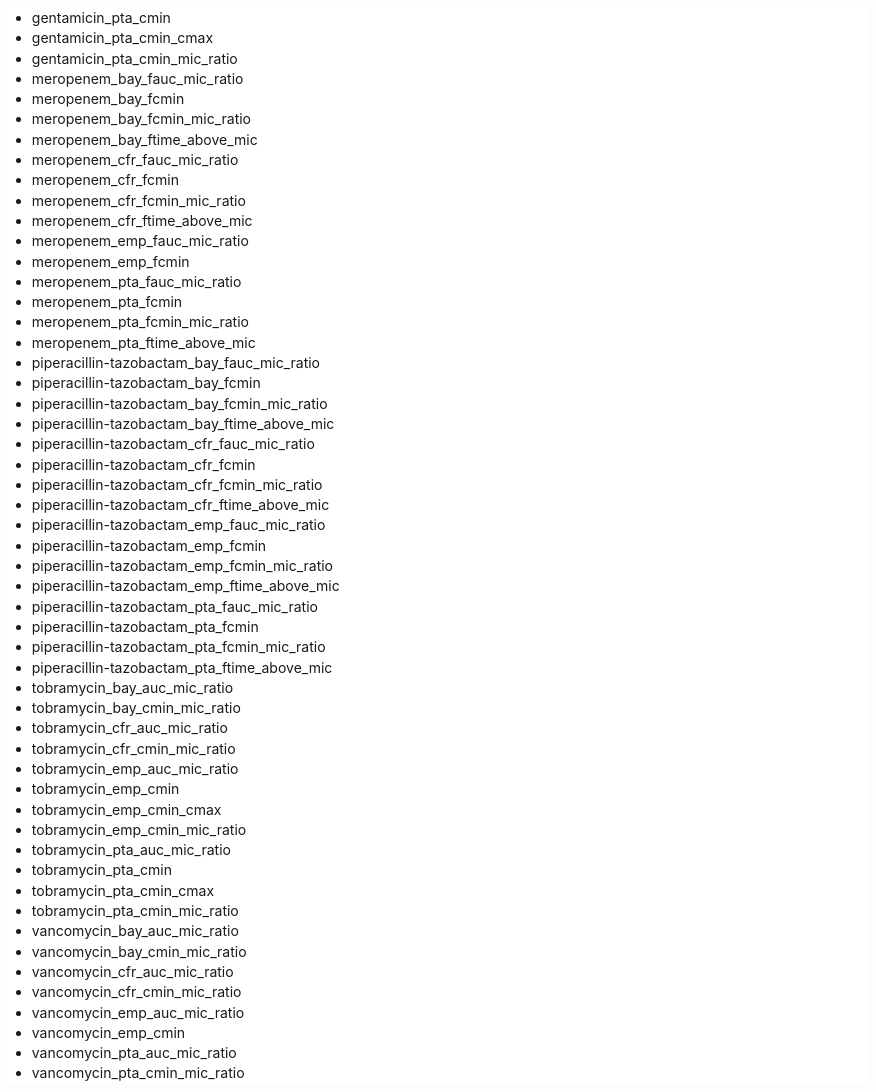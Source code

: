 * gentamicin_pta_cmin 
* gentamicin_pta_cmin_cmax 
* gentamicin_pta_cmin_mic_ratio 
* meropenem_bay_fauc_mic_ratio 
* meropenem_bay_fcmin 
* meropenem_bay_fcmin_mic_ratio 
* meropenem_bay_ftime_above_mic 
* meropenem_cfr_fauc_mic_ratio 
* meropenem_cfr_fcmin 
* meropenem_cfr_fcmin_mic_ratio 
* meropenem_cfr_ftime_above_mic 
* meropenem_emp_fauc_mic_ratio 
* meropenem_emp_fcmin 
* meropenem_pta_fauc_mic_ratio 
* meropenem_pta_fcmin 
* meropenem_pta_fcmin_mic_ratio 
* meropenem_pta_ftime_above_mic 
* piperacillin-tazobactam_bay_fauc_mic_ratio 
* piperacillin-tazobactam_bay_fcmin 
* piperacillin-tazobactam_bay_fcmin_mic_ratio 
* piperacillin-tazobactam_bay_ftime_above_mic 
* piperacillin-tazobactam_cfr_fauc_mic_ratio 
* piperacillin-tazobactam_cfr_fcmin 
* piperacillin-tazobactam_cfr_fcmin_mic_ratio 
* piperacillin-tazobactam_cfr_ftime_above_mic 
* piperacillin-tazobactam_emp_fauc_mic_ratio 
* piperacillin-tazobactam_emp_fcmin 
* piperacillin-tazobactam_emp_fcmin_mic_ratio 
* piperacillin-tazobactam_emp_ftime_above_mic 
* piperacillin-tazobactam_pta_fauc_mic_ratio 
* piperacillin-tazobactam_pta_fcmin 
* piperacillin-tazobactam_pta_fcmin_mic_ratio 
* piperacillin-tazobactam_pta_ftime_above_mic 
* tobramycin_bay_auc_mic_ratio 
* tobramycin_bay_cmin_mic_ratio 
* tobramycin_cfr_auc_mic_ratio 
* tobramycin_cfr_cmin_mic_ratio 
* tobramycin_emp_auc_mic_ratio 
* tobramycin_emp_cmin 
* tobramycin_emp_cmin_cmax 
* tobramycin_emp_cmin_mic_ratio 
* tobramycin_pta_auc_mic_ratio 
* tobramycin_pta_cmin 
* tobramycin_pta_cmin_cmax 
* tobramycin_pta_cmin_mic_ratio 
* vancomycin_bay_auc_mic_ratio 
* vancomycin_bay_cmin_mic_ratio 
* vancomycin_cfr_auc_mic_ratio 
* vancomycin_cfr_cmin_mic_ratio 
* vancomycin_emp_auc_mic_ratio 
* vancomycin_emp_cmin 
* vancomycin_pta_auc_mic_ratio 
* vancomycin_pta_cmin_mic_ratio 

